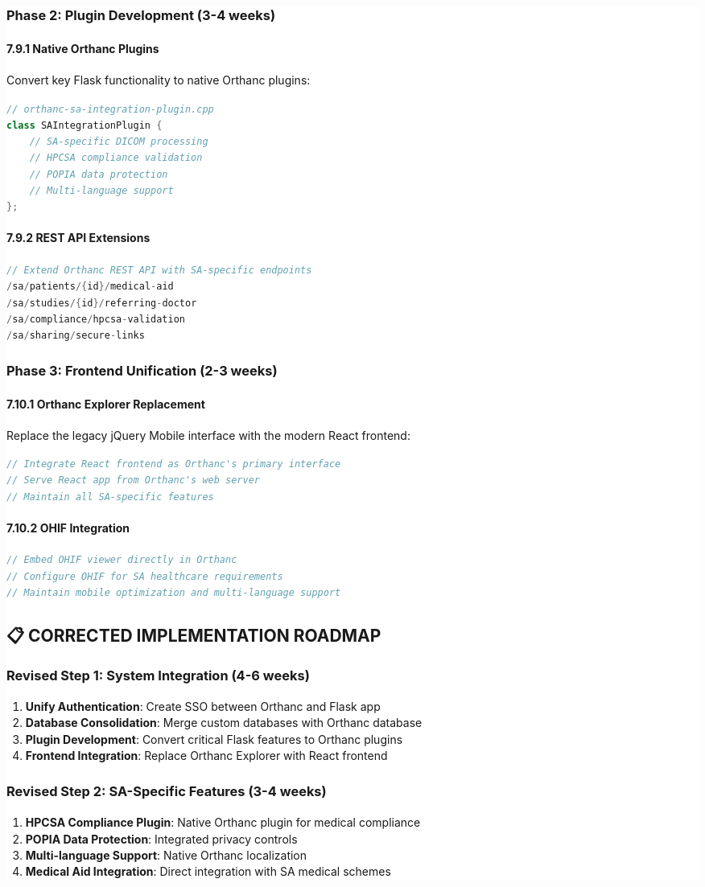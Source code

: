 ### Phase 2: Plugin Development (3-4 weeks)

#### 7.9.1 **Native Orthanc Plugins**
Convert key Flask functionality to native Orthanc plugins:

```cpp
// orthanc-sa-integration-plugin.cpp
class SAIntegrationPlugin {
    // SA-specific DICOM processing
    // HPCSA compliance validation
    // POPIA data protection
    // Multi-language support
};
```

#### 7.9.2 **REST API Extensions**
```cpp
// Extend Orthanc REST API with SA-specific endpoints
/sa/patients/{id}/medical-aid
/sa/studies/{id}/referring-doctor
/sa/compliance/hpcsa-validation
/sa/sharing/secure-links
```

### Phase 3: Frontend Unification (2-3 weeks)

#### 7.10.1 **Orthanc Explorer Replacement**
Replace the legacy jQuery Mobile interface with the modern React frontend:

```javascript
// Integrate React frontend as Orthanc's primary interface
// Serve React app from Orthanc's web server
// Maintain all SA-specific features
```

#### 7.10.2 **OHIF Integration**
```javascript
// Embed OHIF viewer directly in Orthanc
// Configure OHIF for SA healthcare requirements
// Maintain mobile optimization and multi-language support
```

## 📋 CORRECTED IMPLEMENTATION ROADMAP

### Revised Step 1: System Integration (4-6 weeks)
1. **Unify Authentication**: Create SSO between Orthanc and Flask app
2. **Database Consolidation**: Merge custom databases with Orthanc database
3. **Plugin Development**: Convert critical Flask features to Orthanc plugins
4. **Frontend Integration**: Replace Orthanc Explorer with React frontend

### Revised Step 2: SA-Specific Features (3-4 weeks)
1. **HPCSA Compliance Plugin**: Native Orthanc plugin for medical compliance
2. **POPIA Data Protection**: Integrated privacy controls
3. **Multi-language Support**: Native Orthanc localization
4. **Medical Aid Integration**: Direct integration with SA medical schemes
